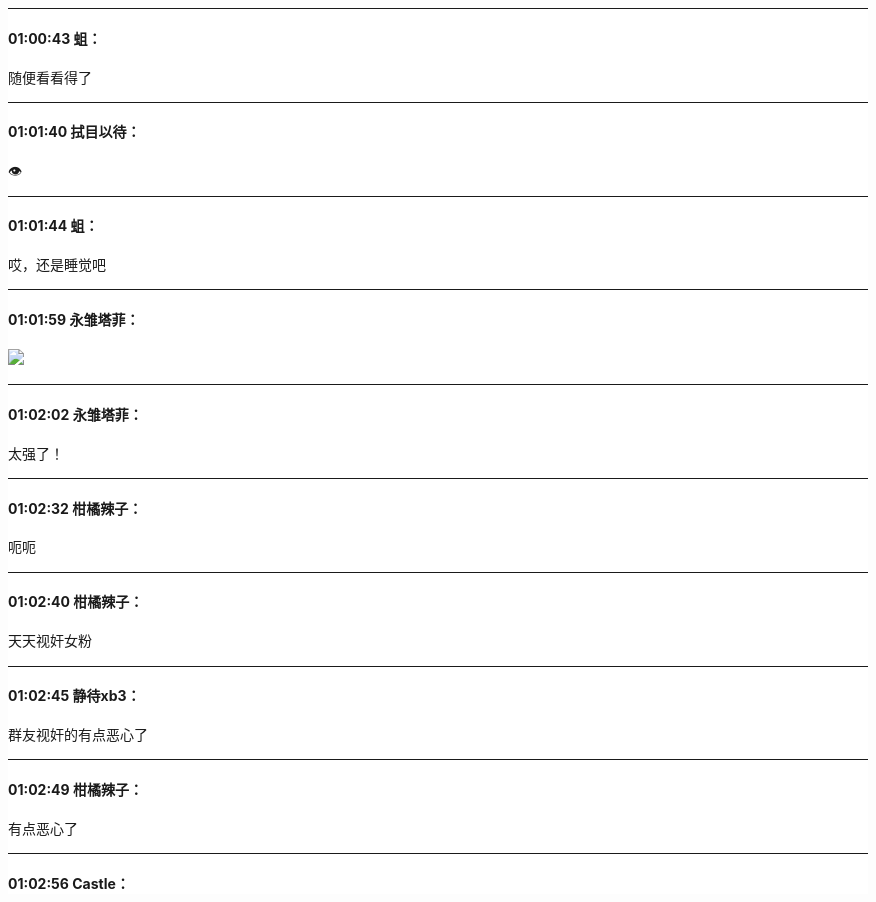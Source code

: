 *****

#### 01:00:43  蛆：

随便看看得了

*****

#### 01:01:40  拭目以待：

👁️

*****

#### 01:01:44  蛆：

哎，还是睡觉吧

*****

#### 01:01:59  永雏塔菲：

![](http://gchat.qpic.cn/gchatpic_new/2127627203/3959642106-3213197546-D1A70AFBC5241ED38DB47F920A877641/0?term=2")

*****

#### 01:02:02  永雏塔菲：

太强了！

*****

#### 01:02:32  柑橘辣子：

呃呃

*****

#### 01:02:40  柑橘辣子：

天天视奸女粉

*****

#### 01:02:45  静待xb3：

群友视奸的有点恶心了

*****

#### 01:02:49  柑橘辣子：

有点恶心了

*****

#### 01:02:56  Castle：
